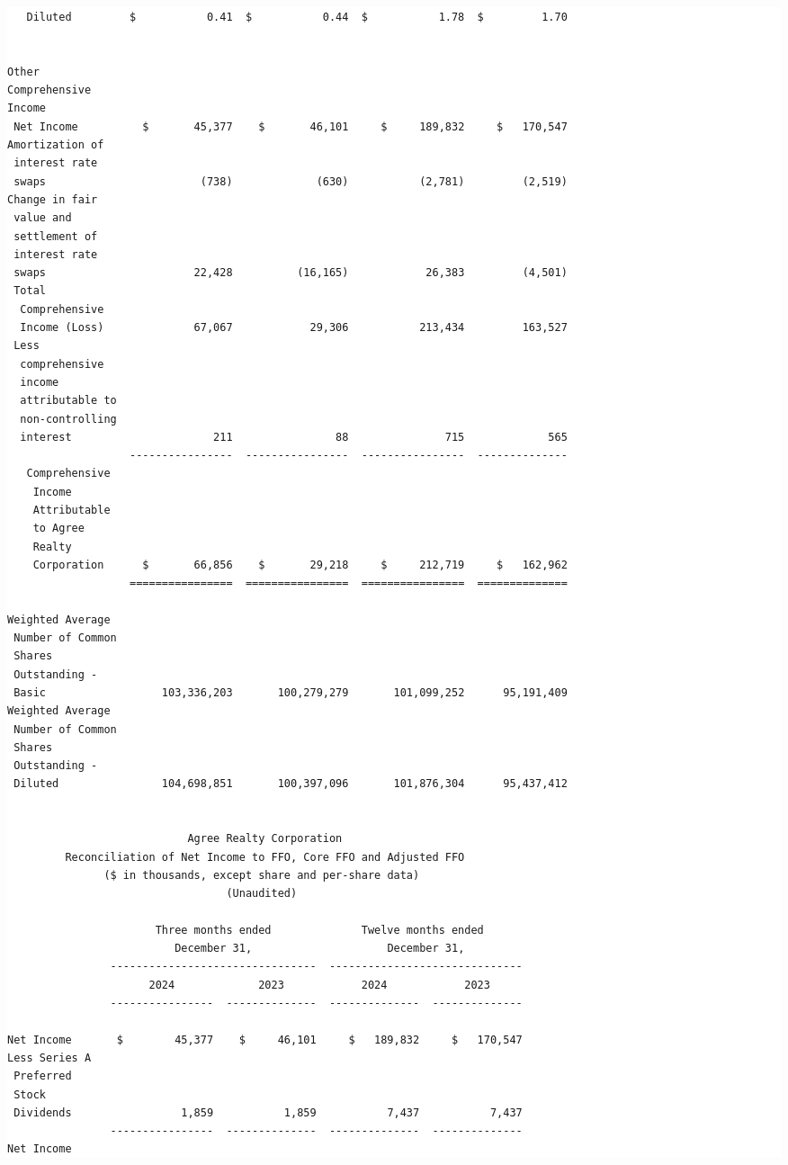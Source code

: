 ```
   Diluted         $           0.41  $           0.44  $           1.78  $         1.70   
   
   
Other   
Comprehensive   
Income   
 Net Income          $       45,377    $       46,101     $     189,832     $   170,547   
Amortization of   
 interest rate   
 swaps                        (738)             (630)           (2,781)         (2,519)   
Change in fair   
 value and   
 settlement of   
 interest rate   
 swaps                       22,428          (16,165)            26,383         (4,501)   
 Total   
  Comprehensive   
  Income (Loss)              67,067            29,306           213,434         163,527   
 Less   
  comprehensive   
  income   
  attributable to   
  non-controlling   
  interest                      211                88               715             565   
                   ----------------  ----------------  ----------------  --------------   
   Comprehensive   
    Income   
    Attributable   
    to Agree   
    Realty   
    Corporation      $       66,856    $       29,218     $     212,719     $   162,962   
                   ================  ================  ================  ==============   
   
Weighted Average   
 Number of Common   
 Shares   
 Outstanding -   
 Basic                  103,336,203       100,279,279       101,099,252      95,191,409   
Weighted Average   
 Number of Common   
 Shares   
 Outstanding -   
 Diluted                104,698,851       100,397,096       101,876,304      95,437,412   
   
   
                            Agree Realty Corporation   
         Reconciliation of Net Income to FFO, Core FFO and Adjusted FFO   
               ($ in thousands, except share and per-share data)   
                                  (Unaudited)   
   
                       Three months ended              Twelve months ended   
                          December 31,                     December 31,   
                --------------------------------  ------------------------------   
                      2024             2023            2024            2023   
                ----------------  --------------  --------------  --------------   
   
Net Income       $        45,377    $     46,101     $   189,832     $   170,547   
Less Series A   
 Preferred   
 Stock   
 Dividends                 1,859           1,859           7,437           7,437   
                ----------------  --------------  --------------  --------------   
Net Income   
```